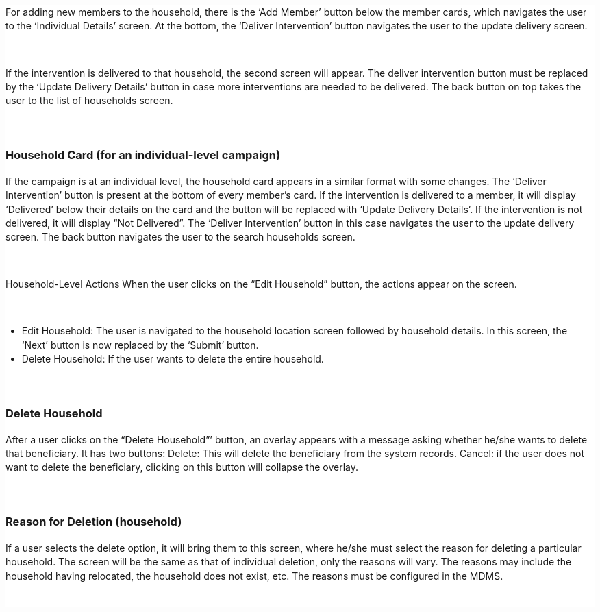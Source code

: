 For adding new members to the household, there is the ‘Add Member’ button below the member cards, which navigates the user to the ‘Individual Details’ screen. At the bottom, the ‘Deliver Intervention’ button navigates the user to the update delivery screen.

<figure><img src="../../../../.gitbook/assets/Screenshot 2023-02-24 at 3.35.31 PM.png" alt=""><figcaption></figcaption></figure>

If the intervention is delivered to that household, the second screen will appear. The deliver intervention button must be replaced by the ‘Update Delivery Details’ button in case more interventions are needed to be delivered. The back button on top takes the user to the list of households screen.

<figure><img src="../../../../.gitbook/assets/Screenshot 2023-02-24 at 3.36.13 PM.png" alt=""><figcaption></figcaption></figure>

### Household Card (for an individual-level campaign)&#x20;

If the campaign is at an individual level, the household card appears in a similar format with some changes. The ‘Deliver Intervention’ button is present at the bottom of every member’s card. If the intervention is delivered to a member, it will display ‘Delivered’ below their details on the card and the button will be replaced with ‘Update Delivery Details’. If the intervention is not delivered, it will display “Not Delivered”. The ‘Deliver Intervention’ button in this case navigates the user to the update delivery screen. The back button navigates the user to the search households screen.

<figure><img src="../../../../.gitbook/assets/Screenshot 2023-02-24 at 3.42.32 PM.png" alt=""><figcaption></figcaption></figure>

Household-Level Actions When the user clicks on the “Edit Household” button, the actions appear on the screen.&#x20;

<figure><img src="../../../../.gitbook/assets/Screenshot 2023-02-24 at 3.46.24 PM.png" alt=""><figcaption></figcaption></figure>

* Edit Household: The user is navigated to the household location screen followed by household details. In this screen, the ‘Next’ button is now replaced by the ‘Submit’ button.&#x20;
* Delete Household: If the user wants to delete the entire household.

<figure><img src="../../../../.gitbook/assets/Screenshot 2023-02-24 at 3.47.15 PM.png" alt=""><figcaption></figcaption></figure>

### Delete Household&#x20;

After a user clicks on the “Delete Household”’ button, an overlay appears with a message asking whether he/she wants to delete that beneficiary. It has two buttons: Delete: This will delete the beneficiary from the system records. Cancel: if the user does not want to delete the beneficiary, clicking on this button will collapse the overlay.

<figure><img src="../../../../.gitbook/assets/Screenshot 2023-02-24 at 3.53.55 PM.png" alt=""><figcaption></figcaption></figure>

### Reason for Deletion (household)&#x20;

If a user selects the delete option, it will bring them to this screen, where he/she must select the reason for deleting a particular household. The screen will be the same as that of individual deletion, only the reasons will vary. The reasons may include the household having relocated, the household does not exist, etc. The reasons must be configured in the MDMS.

<figure><img src="../../../../.gitbook/assets/Screenshot 2023-02-24 at 3.54.05 PM.png" alt=""><figcaption></figcaption></figure>
